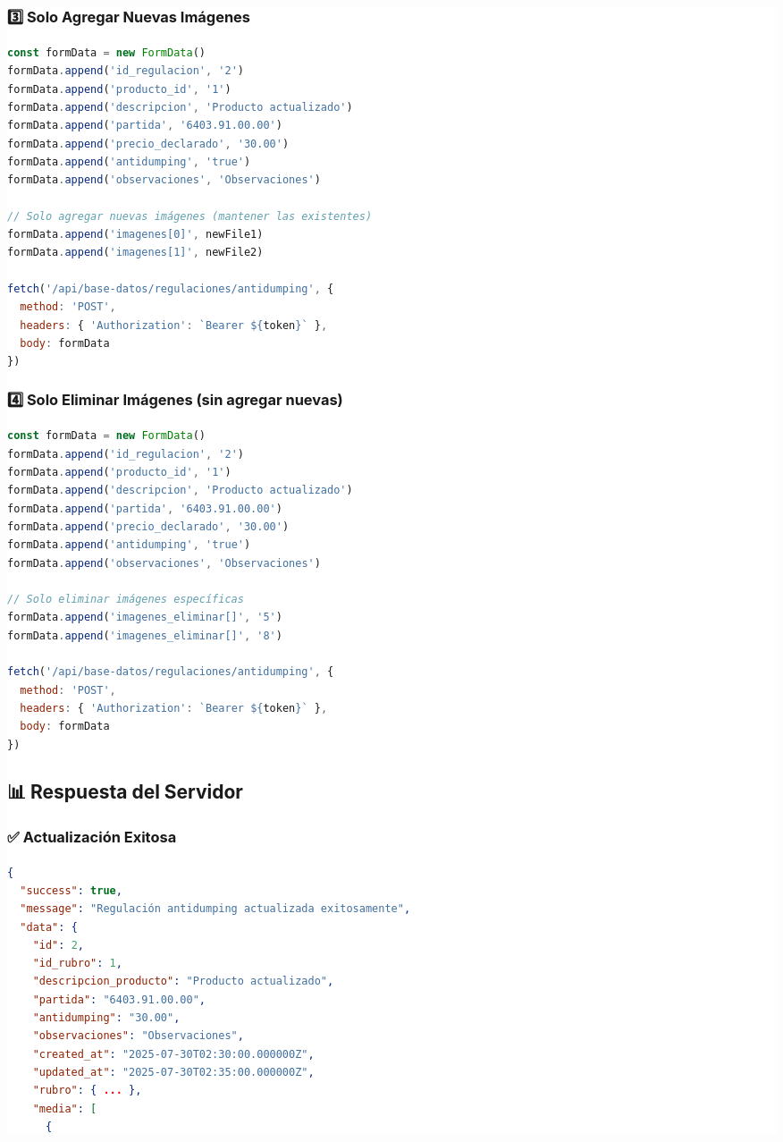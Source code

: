 ### 3️⃣ **Solo Agregar Nuevas Imágenes**
```javascript
const formData = new FormData()
formData.append('id_regulacion', '2')
formData.append('producto_id', '1')
formData.append('descripcion', 'Producto actualizado')
formData.append('partida', '6403.91.00.00')
formData.append('precio_declarado', '30.00')
formData.append('antidumping', 'true')
formData.append('observaciones', 'Observaciones')

// Solo agregar nuevas imágenes (mantener las existentes)
formData.append('imagenes[0]', newFile1)
formData.append('imagenes[1]', newFile2)

fetch('/api/base-datos/regulaciones/antidumping', {
  method: 'POST',
  headers: { 'Authorization': `Bearer ${token}` },
  body: formData
})
```

### 4️⃣ **Solo Eliminar Imágenes (sin agregar nuevas)**
```javascript
const formData = new FormData()
formData.append('id_regulacion', '2')
formData.append('producto_id', '1')
formData.append('descripcion', 'Producto actualizado')
formData.append('partida', '6403.91.00.00')
formData.append('precio_declarado', '30.00')
formData.append('antidumping', 'true')
formData.append('observaciones', 'Observaciones')

// Solo eliminar imágenes específicas
formData.append('imagenes_eliminar[]', '5')
formData.append('imagenes_eliminar[]', '8')

fetch('/api/base-datos/regulaciones/antidumping', {
  method: 'POST',
  headers: { 'Authorization': `Bearer ${token}` },
  body: formData
})
```

## 📊 **Respuesta del Servidor**

### ✅ **Actualización Exitosa**
```json
{
  "success": true,
  "message": "Regulación antidumping actualizada exitosamente",
  "data": {
    "id": 2,
    "id_rubro": 1,
    "descripcion_producto": "Producto actualizado",
    "partida": "6403.91.00.00",
    "antidumping": "30.00",
    "observaciones": "Observaciones",
    "created_at": "2025-07-30T02:30:00.000000Z",
    "updated_at": "2025-07-30T02:35:00.000000Z",
    "rubro": { ... },
    "media": [
      {
```